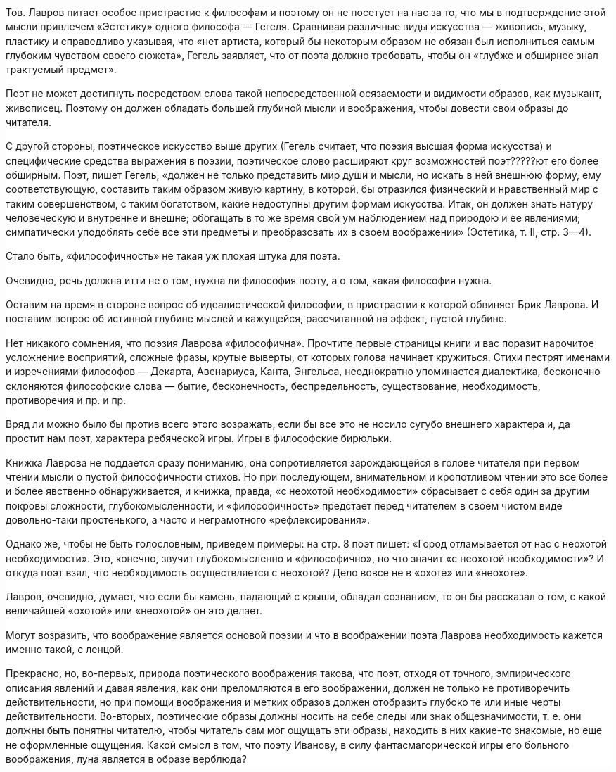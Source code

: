 Тов. Лавров питает особое пристрастие к философам и поэтому он не посетует на нас за то, что мы в подтверждение этой мысли привлечем «Эстетику» одного философа — Гегеля. Сравнивая различные виды искусства — живопись, музыку, пластику и справедливо указывая, что «нет артиста, который бы некоторым образом не обязан был исполниться самым глубоким чувством своего сюжета», Гегель заявляет, что от поэта должно требовать, чтобы он «глубже и обширнее знал трактуемый предмет».

Поэт не может достигнуть посредством слова такой непосредственной осязаемости и видимости образов, как музыкант, живописец. Поэтому он должен обладать большей глубиной мысли и воображения, чтобы довести свои образы до читателя.

С другой стороны, поэтическое искусство выше других (Гегель считает, что поэзия высшая форма искусства) и специфические средства выражения в поэзии, поэтическое слово расширяют круг возможностей поэт?????ют его более обширным. Поэт, пишет Гегель, «должен не только представить мир души и мысли, но искать в ней внешнюю форму, ему соответствующую, составить таким образом живую картину, в которой, бы отразился физический и нравственный мир с таким совершенством, с таким богатством, какие недоступны другим формам искусства. Итак, он должен знать натуру человеческую и внутренне и внешне; обогащать в то же время свой ум наблюдением над природою и ее явлениями; симпатически уподоблять себе все эти предметы и преобразовать их в своем воображении» (Эстетика, т. II, стр. 3—4).

Стало быть, «философичность» не такая уж плохая штука для поэта.

Очевидно, речь должна итти не о том, нужна ли философия поэту, а о том, какая философия нужна.

Оставим на время в стороне вопрос об идеалистической философии, в пристрастии к которой обвиняет Брик Лаврова. И поставим вопрос об истинной глубине мыслей и кажущейся, рассчитанной на эффект, пустой глубине.

Нет никакого сомнения, что поэзия Лаврова «философична». Прочтите первые страницы книги и вас поразит нарочитое усложнение восприятий, сложные фразы, крутые выверты, от которых голова начинает кружиться. Стихи пестрят именами и изречениями философов — Декарта, Авенариуса, Канта, Энгельса, неоднократно упоминается диалектика, бесконечно склоняются философские слова — бытие, бесконечность, беспредельность, существование, необходимость, противоречия и пр. и пр.

Вряд ли можно было бы против всего этого возражать, если бы все это не носило сугубо внешнего характера и, да простит нам поэт, характера ребяческой игры. Игры в философские бирюльки.

Книжка Лаврова не поддается сразу пониманию, она сопротивляется зарождающейся в голове читателя при первом чтении мысли о пустой философичности стихов. Но при последующем, внимательном и кропотливом чтении это все более и более явственно обнаруживается, и книжка, правда, «с неохотой необходимости» сбрасывает с себя один за другим покровы сложности, глубокомысленности, и «философичность» предстает перед читателем в своем чистом виде довольно-таки простенького, а часто и неграмотного «рефлексирования».

Однако же, чтобы не быть голословным, приведем примеры: на стр. 8 поэт пишет: «Город отламывается от нас с неохотой необходимости». Это, конечно, звучит глубокомысленно и «философично», но что значит «с неохотой необходимости»? И откуда поэт взял, что необходимость осуществляется с неохотой? Дело вовсе не в «охоте» или «неохоте».

Лавров, очевидно, думает, что если бы камень, падающий с крыши, обладал сознанием, то он бы рассказал о том, с какой величайшей «охотой» или «неохотой» он это делает.

Могут возразить, что воображение является основой поэзии и что в воображении поэта Лаврова необходимость кажется именно такой, с ленцой.

Прекрасно, но, во-первых, природа поэтического воображения такова, что поэт, отходя от точного, эмпирического описания явлений и давая явления, как они преломляются в его воображении, должен не только не противоречить действительности, но при помощи воображения и метких образов должен отобразить глубоко те или иные черты действительности. Во-вторых, поэтические образы должны носить на себе следы или знак общезначимости, т. е. они должны быть понятны читателю, чтобы читатель сам мог ощущать эти образы, находить в них какие-то знакомые, но еще не оформленные ощущения. Какой смысл в том, что поэту Иванову, в силу фантасмагорической игры его больного воображения, луна является в образе верблюда?
